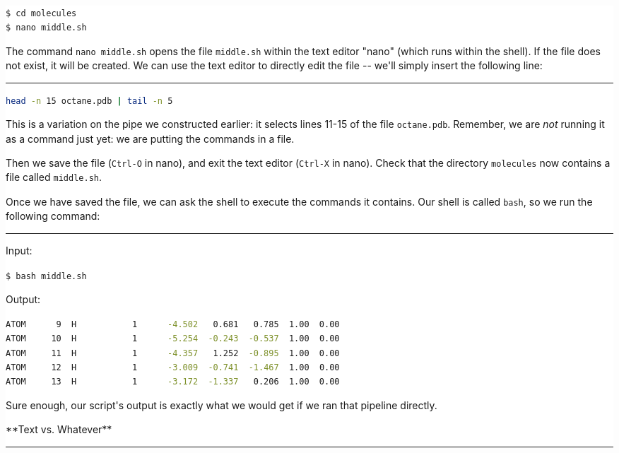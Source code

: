 ```bash
$ cd molecules
$ nano middle.sh
```
</div>

The command `nano middle.sh` opens the file `middle.sh` within the text editor "nano"
(which runs within the shell).
If the file does not exist, it will be created.
We can use the text editor to directly edit the file -- we'll simply insert the following line:

<div class="alert alert-secondary" role="alert" markdown="1">
<i class="fa-solid fa-user-pen fa-xl"></i>
<hr/>

```bash
head -n 15 octane.pdb | tail -n 5
```
</div>

This is a variation on the pipe we constructed earlier:
it selects lines 11-15 of the file `octane.pdb`.
Remember, we are *not* running it as a command just yet:
we are putting the commands in a file.

Then we save the file (`Ctrl-O` in nano),
 and exit the text editor (`Ctrl-X` in nano).
Check that the directory `molecules` now contains a file called `middle.sh`.

Once we have saved the file,
we can ask the shell to execute the commands it contains.
Our shell is called `bash`, so we run the following command:

<div class="alert alert-secondary" role="alert" markdown="1">
<i class="fa-solid fa-user-pen fa-xl"></i>
<hr/>

Input:

```bash
$ bash middle.sh
```

Output:

```bash
ATOM      9  H           1      -4.502   0.681   0.785  1.00  0.00
ATOM     10  H           1      -5.254  -0.243  -0.537  1.00  0.00
ATOM     11  H           1      -4.357   1.252  -0.895  1.00  0.00
ATOM     12  H           1      -3.009  -0.741  -1.467  1.00  0.00
ATOM     13  H           1      -3.172  -1.337   0.206  1.00  0.00
```
</div>

Sure enough,
our script's output is exactly what we would get if we ran that pipeline directly.

<div class="alert alert-warning" role="alert" markdown="1">
<i class="fa-solid fa-triangle-exclamation fa-xl"></i> **Text vs. Whatever**
<hr/>
